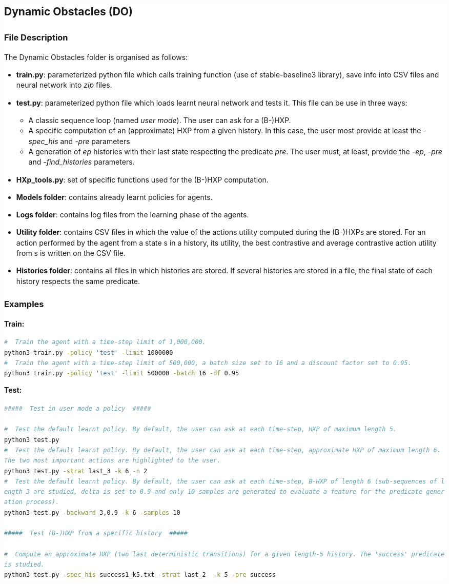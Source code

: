 ## Dynamic Obstacles (DO) ##

### File Description ###

The Dynamic Obstacles folder is organised as follows:

* **train.py**: parameterized python file which calls training function (use of stable-baseline3 library), save info into CSV files and neural network into *zip* files.

* **test.py**: parameterized python file which loads learnt neural network and tests it. This file can be use in three ways:
    * A classic sequence loop (named *user mode*). The user can ask for a (B-)HXP.
    * A specific computation of an (approximate) HXP from a given history. In this case, the user most provide at least the *-spec_his* and *-pre* parameters
    * A generation of *ep* histories with their last state respecting the predicate *pre*. The user must, at least, provide the *-ep*, *-pre* and *-find_histories* parameters.

* **HXp_tools.py**: set of specific functions used for the (B-)HXP computation.


* **Models folder**: contains already learnt policies for agents.


* **Logs folder**: contains log files from the learning phase of the agents.


* **Utility folder**: contains CSV files in which the value of the actions utility computed during the (B-)HXPs are stored. For an action performed by the agent from a state s in a history, 
its utility, the best contrastive and average contrastive action utility from s is written on the CSV file.


* **Histories folder**: contains all files in which histories are stored. If several histories are stored in a file, the final state of each history respects the same predicate.


### Examples ###

**Train:**
```bash
#  Train the agent with a time-step limit of 1,000,000.
python3 train.py -policy 'test' -limit 1000000
#  Train the agent with a time-step limit of 500,000, a batch size set to 16 and a discount factor set to 0.95.
python3 train.py -policy 'test' -limit 500000 -batch 16 -df 0.95
```

**Test:**
```bash
#####  Test in user mode a policy  #####

#  Test the default learnt policy. By default, the user can ask at each time-step, HXP of maximum length 5.
python3 test.py
#  Test the default learnt policy. By default, the user can ask at each time-step, approximate HXP of maximum length 6. The two most important actions are highlighted to the user.
python3 test.py -strat last_3 -k 6 -n 2
#  Test the default learnt policy. By default, the user can ask at each time-step, B-HXP of length 6 (sub-sequences of length 3 are studied, delta is set to 0.9 and only 10 samples are generated to evaluate a feature for the predicate generation process).
python3 test.py -backward 3,0.9 -k 6 -samples 10

#####  Test (B-)HXP from a specific history  ##### 

#  Compute an approximate HXP (two last deterministic transitions) for a given length-5 history. The 'success' predicate is studied.
python3 test.py -spec_his success1_k5.txt -strat last_2  -k 5 -pre success
```